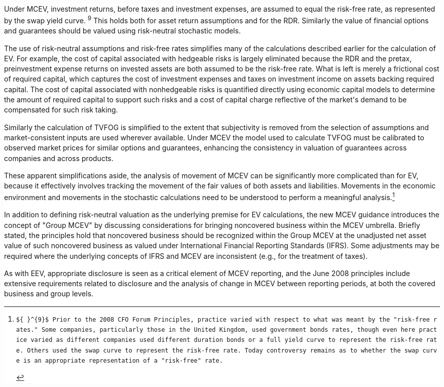 Under MCEV, investment returns, before taxes and investment expenses, are assumed to equal the risk-free rate, as represented by the swap yield curve. ${ }^{9}$ This holds both for asset return assumptions and for the RDR. Similarly the value of financial options and guarantees should be valued using risk-neutral stochastic models.

The use of risk-neutral assumptions and risk-free rates simplifies many of the calculations described earlier for the calculation of EV. For example, the cost of capital associated with hedgeable risks is largely eliminated because the RDR and the pretax, preinvestment expense returns on invested assets are both assumed to be the risk-free rate. What is left is merely a frictional cost of required capital, which captures the cost of investment expenses and taxes on investment income on assets backing required capital. The cost of capital associated with nonhedgeable risks is quantified directly using economic capital models to determine the amount of required capital to support such risks and a cost of capital charge reflective of the market's demand to be compensated for such risk taking.

Similarly the calculation of TVFOG is simplified to the extent that subjectivity is removed from the selection of assumptions and market-consistent inputs are used wherever available. Under MCEV the model used to calculate TVFOG must be calibrated to observed market prices for similar options and guarantees, enhancing the consistency in valuation of guarantees across companies and across products.

These apparent simplifications aside, the analysis of movement of MCEV can be significantly more complicated than for EV, because it effectively involves tracking the movement of the fair values of both assets and liabilities. Movements in the economic environment and movements in the stochastic calculations need to be understood to perform a meaningful analysis.[^6]

In addition to defining risk-neutral valuation as the underlying premise for $\mathrm{EV}$ calculations, the new MCEV guidance introduces the concept of "Group MCEV" by discussing considerations for bringing noncovered business within the MCEV umbrella. Briefly stated, the principles hold that noncovered business should be recognized within the Group MCEV at the unadjusted net asset value of such noncovered business as valued under International Financial Reporting Standards (IFRS). Some adjustments may be required where the underlying concepts of IFRS and MCEV are inconsistent (e.g., for the treatment of taxes).

As with EEV, appropriate disclosure is seen as a critical element of MCEV reporting, and the June 2008 principles include extensive requirements related to disclosure and the analysis of change in MCEV between reporting periods, at both the covered business and group levels.


[^0]:    ${ }^{1}$ Robert Frasca, FSA, MAAA, is Executive Director, Ernst \& Young LLP in Boston, Mass. He can be reached at rob.frasca@ey.com.

    ${ }^{2}$ Ken LaSorella, FSA, MAAA, is Vice President, US GAAP, Sun Life Financial in Wellesley Hills, Mass. He can be reached at ken.lasorella@sunlife.com.

[^1]:    ${ }^{3}$ CFO Forum, European Embedded Value Principles, May 2004, p. 1.

[^2]:    ${ }^{4}$ Technically beta is defined as the covariance of a stock's total return with that of the market, divided by the variance of market's total return. It is also defined as a stock's systematic risk, which is the slope of the regression line obtained by regressing the stock's excess returns (over the risk-free rate) against the market's excess returns.

    ${ }^{5}$ A beta of less than one would generate a lower expected rate of return than the market's, along with less expected volatility. Likewise, a beta of more than one would generate a higher expected rate of return than the market's, along with more expected volatility. A negative beta would indicate a negative correlation with expected market returns.

[^3]:    ${ }^{6}$ Because the entire initial $\mathrm{RC}$ will eventually be distributed, the latter computation is equivalent to projecting interest and principal payments on a mortgage and discounting such cash flows at the same rate of interest. The result is the initial outstanding principal. Hence, because the same RDR is used to project interest on $\mathrm{RC}$ as well as discount such interest and releases of $\mathrm{RC}$, the result is the initial $\mathrm{RC}$ at the beginning of the reporting period.

[^4]:    ${ }^{7}$ Although the term TVFOG is gaining popularity primarily due to its reference in the CFO Forum's EEV Principles document, TVFOG is sometimes reported under different names. For instance, it may be called time value of options and guarantees (TVOG), future options and guarantees (FOG), cost of future options and guarantees (CFOG), or another similar name.

[^5]:    ${ }^{8}$ It is apparent that migration between RC and FS during the reporting period impacts the expected contributions of each. Unlike the illustrative example with an annual reporting period and all capital movements assumed to occur at the end of the reporting period, companies typically analyze capital movements at least quarterly, significantly mitigating the effects of capital migration between RC and FS and any capital movements into and out of the company.

[^6]:    ${ }^{9}$ Prior to the 2008 CFO Forum Principles, practice varied with respect to what was meant by the "risk-free rates." Some companies, particularly those in the United Kingdom, used government bonds rates, though even here practice varied as different companies used different duration bonds or a full yield curve to represent the risk-free rate. Others used the swap curve to represent the risk-free rate. Today controversy remains as to whether the swap curve is an appropriate representation of a "risk-free" rate.

